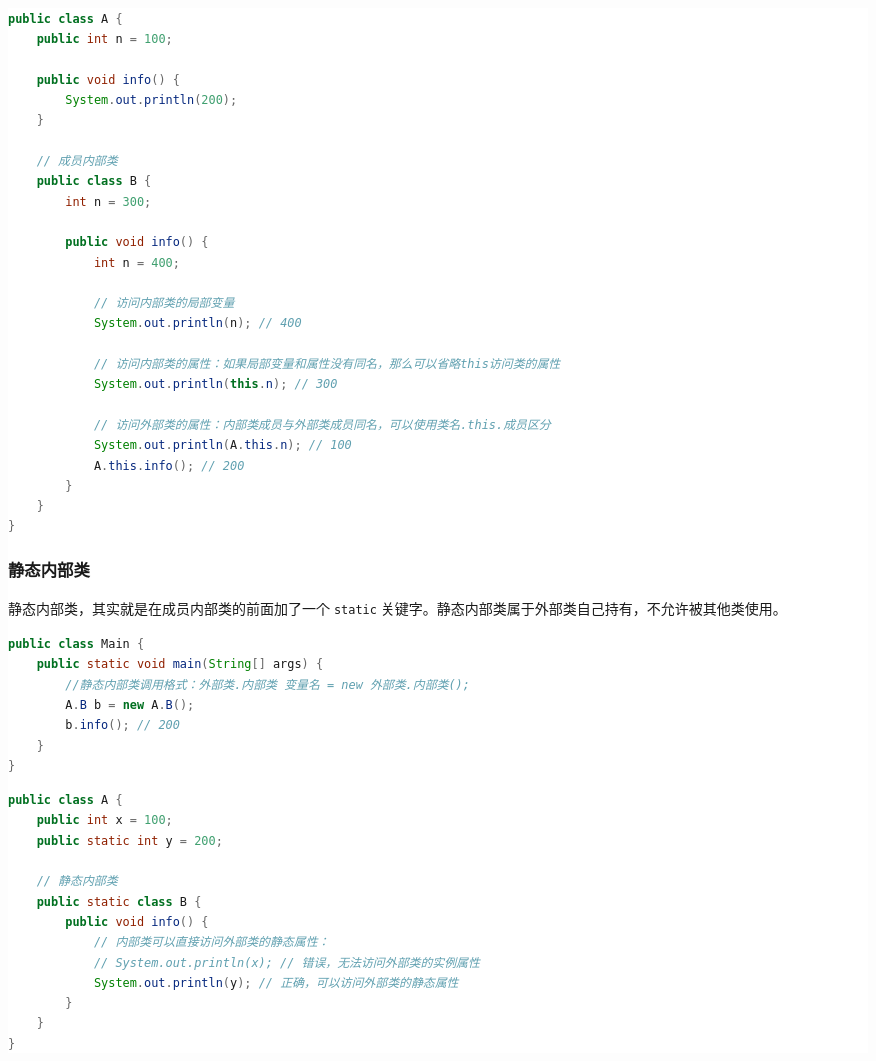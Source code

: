 ```java
public class A {
    public int n = 100;

    public void info() {
        System.out.println(200);
    }

    // 成员内部类
    public class B {
        int n = 300;

        public void info() {
            int n = 400;

            // 访问内部类的局部变量
            System.out.println(n); // 400

            // 访问内部类的属性：如果局部变量和属性没有同名，那么可以省略this访问类的属性
            System.out.println(this.n); // 300

            // 访问外部类的属性：内部类成员与外部类成员同名，可以使用类名.this.成员区分
            System.out.println(A.this.n); // 100
            A.this.info(); // 200
        }
    }
}
```



### 静态内部类

静态内部类，其实就是在成员内部类的前面加了一个 `static` 关键字。静态内部类属于外部类自己持有，不允许被其他类使用。

```java
public class Main {
    public static void main(String[] args) {
        //静态内部类调用格式：外部类.内部类 变量名 = new 外部类.内部类();
        A.B b = new A.B();
        b.info(); // 200
    }
}
```

```java
public class A {
    public int x = 100;
    public static int y = 200;

    // 静态内部类
    public static class B {
        public void info() {
            // 内部类可以直接访问外部类的静态属性：
            // System.out.println(x); // 错误，无法访问外部类的实例属性
            System.out.println(y); // 正确，可以访问外部类的静态属性
        }
    }
}
```
